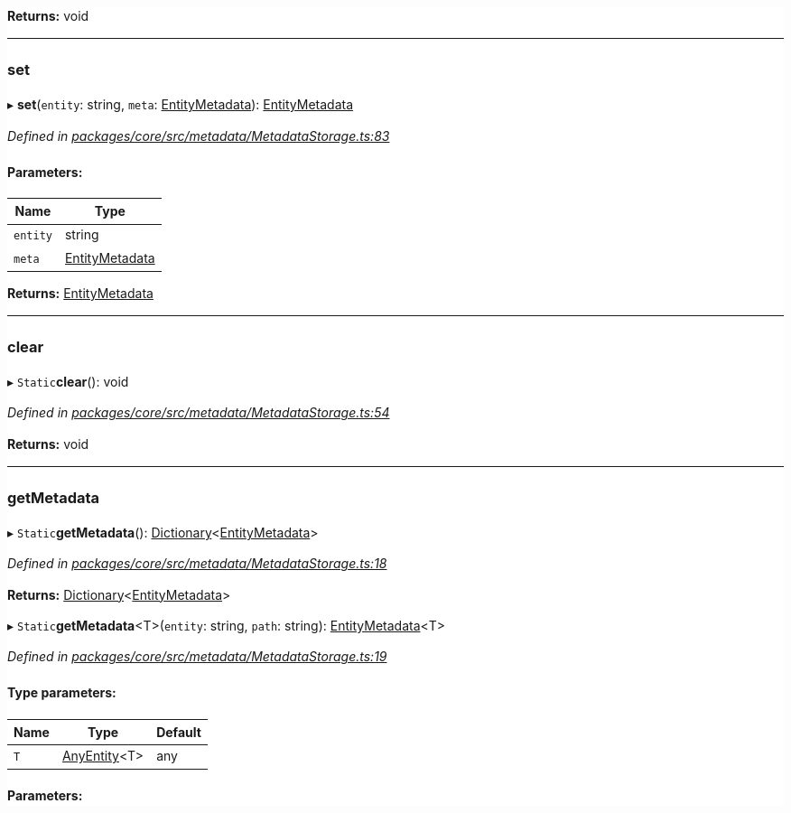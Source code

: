 **Returns:** void

___

### set

▸ **set**(`entity`: string, `meta`: [EntityMetadata](entitymetadata.md)): [EntityMetadata](entitymetadata.md)

*Defined in [packages/core/src/metadata/MetadataStorage.ts:83](https://github.com/mikro-orm/mikro-orm/blob/4249b052e/packages/core/src/metadata/MetadataStorage.ts#L83)*

#### Parameters:

Name | Type |
------ | ------ |
`entity` | string |
`meta` | [EntityMetadata](entitymetadata.md) |

**Returns:** [EntityMetadata](entitymetadata.md)

___

### clear

▸ `Static`**clear**(): void

*Defined in [packages/core/src/metadata/MetadataStorage.ts:54](https://github.com/mikro-orm/mikro-orm/blob/4249b052e/packages/core/src/metadata/MetadataStorage.ts#L54)*

**Returns:** void

___

### getMetadata

▸ `Static`**getMetadata**(): [Dictionary](../index.md#dictionary)&#60;[EntityMetadata](entitymetadata.md)>

*Defined in [packages/core/src/metadata/MetadataStorage.ts:18](https://github.com/mikro-orm/mikro-orm/blob/4249b052e/packages/core/src/metadata/MetadataStorage.ts#L18)*

**Returns:** [Dictionary](../index.md#dictionary)&#60;[EntityMetadata](entitymetadata.md)>

▸ `Static`**getMetadata**&#60;T>(`entity`: string, `path`: string): [EntityMetadata](entitymetadata.md)&#60;T>

*Defined in [packages/core/src/metadata/MetadataStorage.ts:19](https://github.com/mikro-orm/mikro-orm/blob/4249b052e/packages/core/src/metadata/MetadataStorage.ts#L19)*

#### Type parameters:

Name | Type | Default |
------ | ------ | ------ |
`T` | [AnyEntity](../index.md#anyentity)&#60;T> | any |

#### Parameters:
